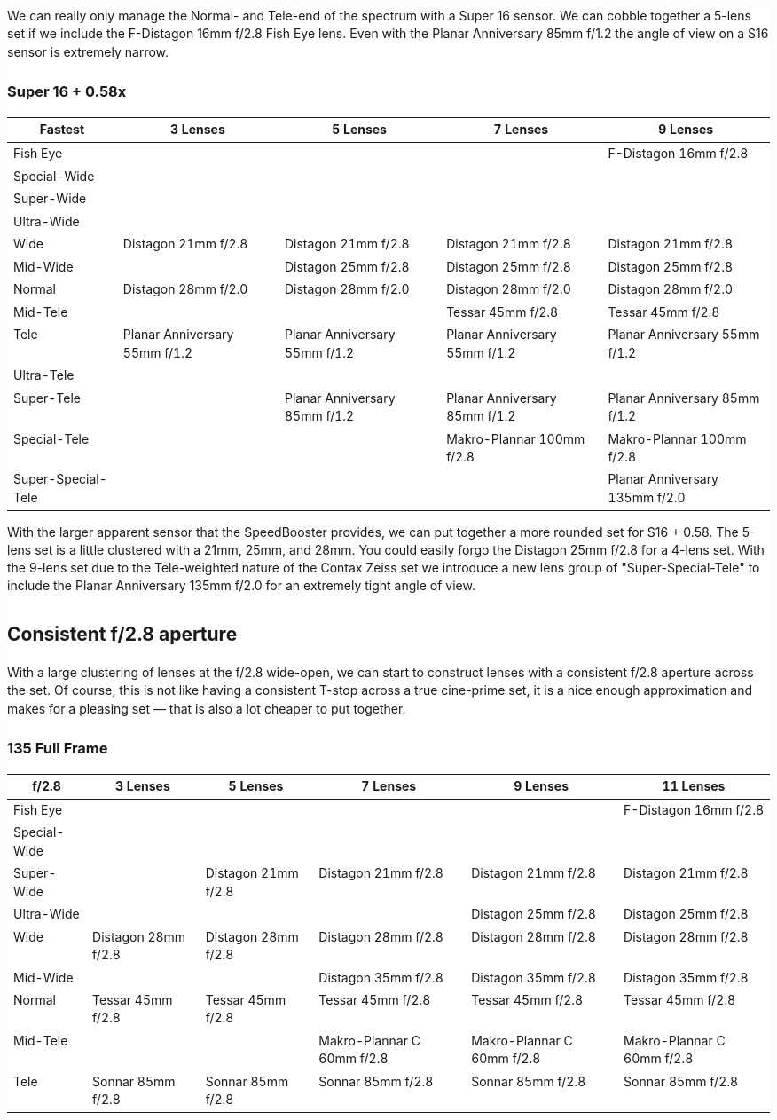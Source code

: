 We can really only manage the Normal- and Tele-end of the spectrum with a Super 16 sensor. We can cobble together a 5-lens set if we include the F-Distagon 16mm f/2.8 Fish Eye lens. Even with the Planar Anniversary 85mm f/1.2 the angle of view on a S16 sensor is extremely narrow.

### Super 16 + 0.58x

| Fastest            | 3 Lenses                      | 5 Lenses                      | 7 Lenses                      | 9 Lenses                       |
| ------------------ | ----------------------------- | ----------------------------- | ----------------------------- | ------------------------------ |
| Fish Eye           |                               |                               |                               | F-Distagon 16mm f/2.8          |
| Special-Wide       |                               |                               |                               |                                |
| Super-Wide         |                               |                               |                               |                                |
| Ultra-Wide         |                               |                               |                               |                                |
| Wide               | Distagon 21mm f/2.8           | Distagon 21mm f/2.8           | Distagon 21mm f/2.8           | Distagon 21mm f/2.8            |
| Mid-Wide           |                               | Distagon 25mm f/2.8           | Distagon 25mm f/2.8           | Distagon 25mm f/2.8            |
| Normal             | Distagon 28mm f/2.0           | Distagon 28mm f/2.0           | Distagon 28mm f/2.0           | Distagon 28mm f/2.0            |
| Mid-Tele           |                               |                               | Tessar 45mm f/2.8             | Tessar 45mm f/2.8              |
| Tele               | Planar Anniversary 55mm f/1.2 | Planar Anniversary 55mm f/1.2 | Planar Anniversary 55mm f/1.2 | Planar Anniversary 55mm f/1.2  |
| Ultra-Tele         |                               |                               |                               |                                |
| Super-Tele         |                               | Planar Anniversary 85mm f/1.2 | Planar Anniversary 85mm f/1.2 | Planar Anniversary 85mm f/1.2  |
| Special-Tele       |                               |                               | Makro-Plannar 100mm f/2.8     | Makro-Plannar 100mm f/2.8      |
| Super-Special-Tele |                               |                               |                               | Planar Anniversary 135mm f/2.0 |

With the larger apparent sensor that the SpeedBooster provides, we can put together a more rounded set for S16 + 0.58. The 5-lens set is a little clustered with a 21mm, 25mm, and 28mm. You could easily forgo the Distagon 25mm f/2.8 for a 4-lens set. With the 9-lens set due to the Tele-weighted nature of the Contax Zeiss set we introduce a new lens group of "Super-Special-Tele" to include the Planar Anniversary 135mm f/2.0 for an extremely tight angle of view.

## Consistent f/2.8 aperture

With a large clustering of lenses at the f/2.8 wide-open, we can start to construct lenses with a consistent f/2.8 aperture across the set. Of course, this is not like having a consistent T-stop across a true cine-prime set, it is a nice enough approximation and makes for a pleasing set — that is also a lot cheaper to put together.

### 135 Full Frame

| f/2.8        | 3 Lenses            | 5 Lenses            | 7 Lenses                   | 9 Lenses                   | 11 Lenses                  |
| ------------ | ------------------- | ------------------- | -------------------------- | -------------------------- | -------------------------- |
| Fish Eye     |                     |                     |                            |                            | F-Distagon 16mm f/2.8      |
| Special-Wide |                     |                     |                            |                            |                            |
| Super-Wide   |                     | Distagon 21mm f/2.8 | Distagon 21mm f/2.8        | Distagon 21mm f/2.8        | Distagon 21mm f/2.8        |
| Ultra-Wide   |                     |                     |                            | Distagon 25mm f/2.8        | Distagon 25mm f/2.8        |
| Wide         | Distagon 28mm f/2.8 | Distagon 28mm f/2.8 | Distagon 28mm f/2.8        | Distagon 28mm f/2.8        | Distagon 28mm f/2.8        |
| Mid-Wide     |                     |                     | Distagon 35mm f/2.8        | Distagon 35mm f/2.8        | Distagon 35mm f/2.8        |
| Normal       | Tessar 45mm f/2.8   | Tessar 45mm f/2.8   | Tessar 45mm f/2.8          | Tessar 45mm f/2.8          | Tessar 45mm f/2.8          |
| Mid-Tele     |                     |                     | Makro-Plannar C 60mm f/2.8 | Makro-Plannar C 60mm f/2.8 | Makro-Plannar C 60mm f/2.8 |
| Tele         | Sonnar 85mm f/2.8   | Sonnar 85mm f/2.8   | Sonnar 85mm f/2.8          | Sonnar 85mm f/2.8          | Sonnar 85mm f/2.8          |